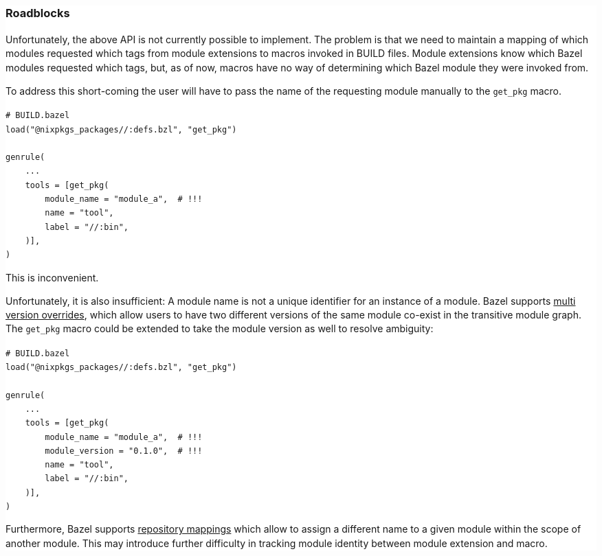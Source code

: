 ### Roadblocks

Unfortunately, the above API is not currently possible to implement. The
problem is that we need to maintain a mapping of which modules requested which
tags from module extensions to macros invoked in BUILD files. Module extensions
know which Bazel modules requested which tags, but, as of now, macros have no
way of determining which Bazel module they were invoked from.

To address this short-coming the user will have to pass the name of the
requesting module manually to the `get_pkg` macro.

```
# BUILD.bazel
load("@nixpkgs_packages//:defs.bzl", "get_pkg")

genrule(
    ...
    tools = [get_pkg(
        module_name = "module_a",  # !!!
        name = "tool",
        label = "//:bin",
    )],
)
```

This is inconvenient.

Unfortunately, it is also insufficient: A module name is not a unique
identifier for an instance of a module. Bazel supports [multi version
overrides][multi-version-overrides], which allow users to have two different
versions of the same module co-exist in the transitive module graph.
The `get_pkg` macro could be extended to take the module version as well to
resolve ambiguity:

[multi-version-overrides]: https://bazel.build/external/module#multiple-version_override

```
# BUILD.bazel
load("@nixpkgs_packages//:defs.bzl", "get_pkg")

genrule(
    ...
    tools = [get_pkg(
        module_name = "module_a",  # !!!
        module_version = "0.1.0",  # !!!
        name = "tool",
        label = "//:bin",
    )],
)
```

Furthermore, Bazel supports [repository mappings][repository-mappings] which
allow to assign a different name to a given module within the scope of another
module. This may introduce further difficulty in tracking module identity
between module extension and macro.


[nixpkgs_repository]: https://github.com/tweag/rules_nixpkgs/tree/62d63740061dd94ecee3ec2c0cfc8a7ed409b98c#nixpkgs_local_repository
[nixpkgs_package]: https://github.com/tweag/rules_nixpkgs/#nixpkgs_package
[nixpkgs_cc_configure]: https://github.com/tweag/rules_nixpkgs/#nixpkgs_cc_configure
[nixpkgs]: https://github.com/NixOS/nixpkgs
[nix-channel]: https://nixos.wiki/wiki/Nix_channels
[nix-overlay]: https://nixos.org/manual/nixpkgs/stable/#chap-overlays
[hub-and-spoke]: https://github.com/bazelbuild/bazel/issues/17493
[hub-repo]: https://github.com/bazelbuild/bazel/issues/17048
[repository-mappings]: https://bazel.build/external/overview#apparent_repository_name
[bazel-17652]: https://github.com/bazelbuild/bazel/issues/17652